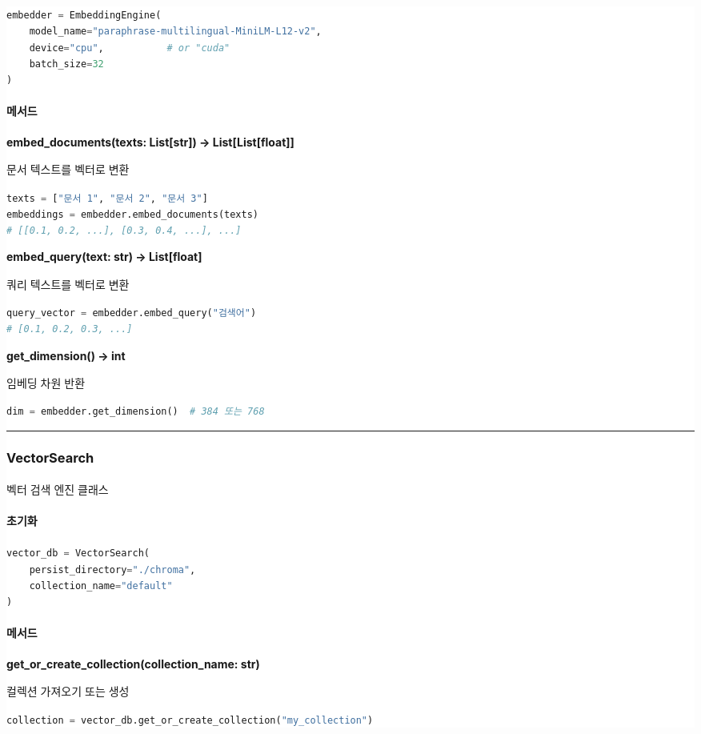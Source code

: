 ```python
embedder = EmbeddingEngine(
    model_name="paraphrase-multilingual-MiniLM-L12-v2",
    device="cpu",           # or "cuda"
    batch_size=32
)
```

#### 메서드

**embed_documents(texts: List[str]) -> List[List[float]]**

문서 텍스트를 벡터로 변환

```python
texts = ["문서 1", "문서 2", "문서 3"]
embeddings = embedder.embed_documents(texts)
# [[0.1, 0.2, ...], [0.3, 0.4, ...], ...]
```

**embed_query(text: str) -> List[float]**

쿼리 텍스트를 벡터로 변환

```python
query_vector = embedder.embed_query("검색어")
# [0.1, 0.2, 0.3, ...]
```

**get_dimension() -> int**

임베딩 차원 반환

```python
dim = embedder.get_dimension()  # 384 또는 768
```

---

### VectorSearch

벡터 검색 엔진 클래스

#### 초기화

```python
vector_db = VectorSearch(
    persist_directory="./chroma",
    collection_name="default"
)
```

#### 메서드

**get_or_create_collection(collection_name: str)**

컬렉션 가져오기 또는 생성

```python
collection = vector_db.get_or_create_collection("my_collection")
```
